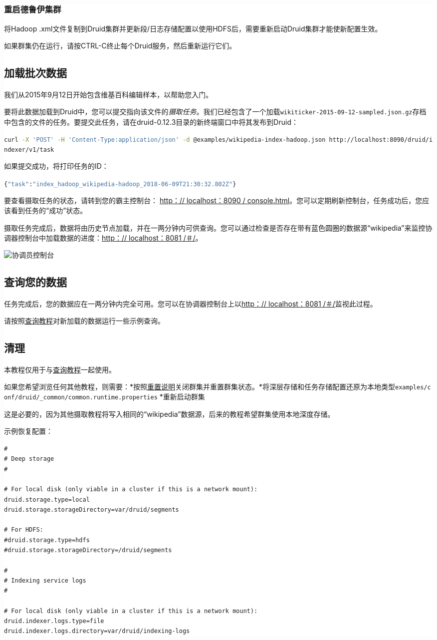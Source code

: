 ### 重启德鲁伊集群

将Hadoop .xml文件复制到Druid集群并更新段/日志存储配置以使用HDFS后，需要重新启动Druid集群才能使新配置生效。

如果群集仍在运行，请按CTRL-C终止每个Druid服务，然后重新运行它们。

## 加载批次数据

我们从2015年9月12日开始包含维基百科编辑样本，以帮助您入门。

要将此数据加载到Druid中，您可以提交指向该文件的*摄取任务*。我们已经包含了一个加载`wikiticker-2015-09-12-sampled.json.gz`存档中包含的文件的任务。要提交此任务，请在druid-0.12.3目录的新终端窗口中将其发布到Druid：

```bash
curl -X 'POST' -H 'Content-Type:application/json' -d @examples/wikipedia-index-hadoop.json http://localhost:8090/druid/indexer/v1/task
```

如果提交成功，将打印任务的ID：

```bash
{"task":"index_hadoop_wikipedia-hadoop_2018-06-09T21:30:32.802Z"}
```

要查看摄取任务的状态，请转到您的霸主控制台： [http：// localhost：8090 / console.html](http://localhost:8090/console.html)。您可以定期刷新控制台，任务成功后，您应该看到任务的“成功”状态。

摄取任务完成后，数据将由历史节点加载，并在一两分钟内可供查询。您可以通过检查是否存在带有蓝色圆圈的数据源“wikipedia”来监控协调器控制台中加载数据的进度：[http：// localhost：8081 /＃/](http://localhost:8081/#/)。

![协调员控制台](http://druid.io/docs/0.12.3/tutorials/img/tutorial-batch-01.png)

## 查询您的数据

任务完成后，您的数据应在一两分钟内完全可用。您可以在协调器控制台上以[http：// localhost：8081 /＃/](http://localhost:8081/#/)监视此过程。

请按照[查询教程](http://druid.io/docs/0.12.3/tutorials/tutorial-query.html)对新加载的数据运行一些示例查询。

## 清理

本教程仅用于与[查询教程](http://druid.io/docs/0.12.3/tutorials/tutorial-query.html)一起使用。

如果您希望浏览任何其他教程，则需要：*按照[重置说明](http://druid.io/docs/0.12.3/tutorials/index.html#resetting-cluster-state)关闭群集并重置群集状态。*将深层存储和任务存储配置还原为本地类型`examples/conf/druid/_common/common.runtime.properties` *重新启动群集

这是必要的，因为其他摄取教程将写入相同的“wikipedia”数据源，后来的教程希望群集使用本地深度存储。

示例恢复配置：

```text
#
# Deep storage
#

# For local disk (only viable in a cluster if this is a network mount):
druid.storage.type=local
druid.storage.storageDirectory=var/druid/segments

# For HDFS:
#druid.storage.type=hdfs
#druid.storage.storageDirectory=/druid/segments

#
# Indexing service logs
#

# For local disk (only viable in a cluster if this is a network mount):
druid.indexer.logs.type=file
druid.indexer.logs.directory=var/druid/indexing-logs
```